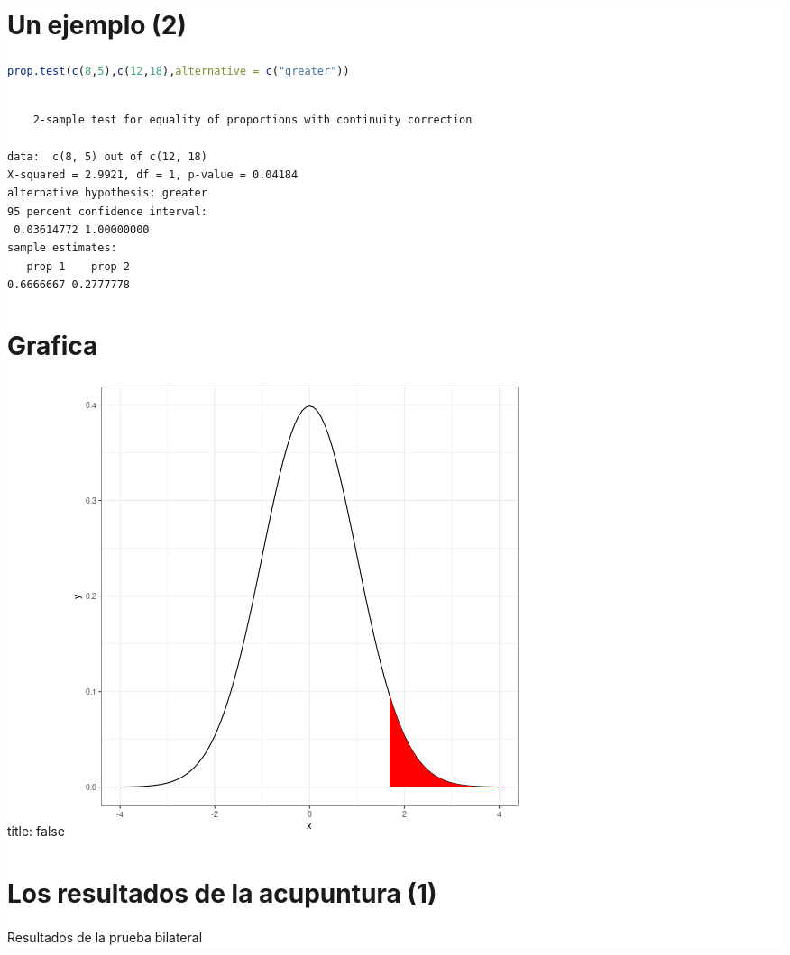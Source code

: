 Un ejemplo (2)
========================================================


```r
prop.test(c(8,5),c(12,18),alternative = c("greater"))
```

```

	2-sample test for equality of proportions with continuity correction

data:  c(8, 5) out of c(12, 18)
X-squared = 2.9921, df = 1, p-value = 0.04184
alternative hypothesis: greater
95 percent confidence interval:
 0.03614772 1.00000000
sample estimates:
   prop 1    prop 2 
0.6666667 0.2777778 
```

Grafica
=======================================================
title: false
![plot of chunk unnamed-chunk-8](comparaproporciones-figure/unnamed-chunk-8-1.png)

Los resultados de la acupuntura (1)
========================================================
Resultados de la prueba bilateral
